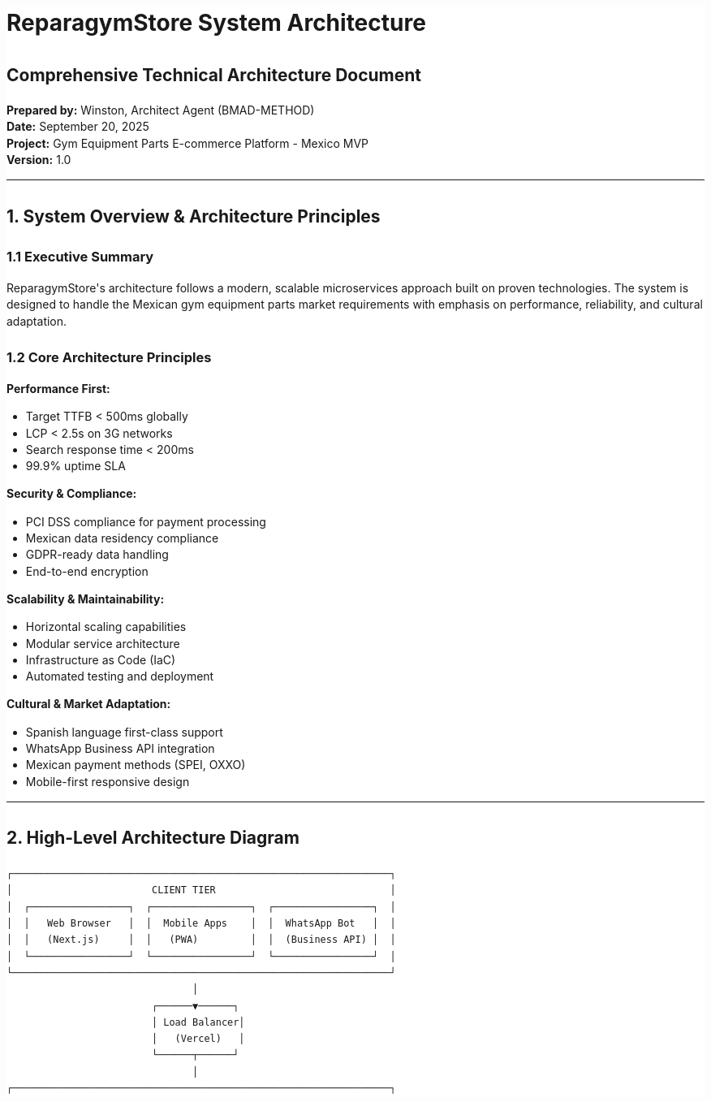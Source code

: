 # ReparagymStore System Architecture
## Comprehensive Technical Architecture Document

**Prepared by:** Winston, Architect Agent (BMAD-METHOD)  
**Date:** September 20, 2025  
**Project:** Gym Equipment Parts E-commerce Platform - Mexico MVP  
**Version:** 1.0  

---

## 1. System Overview & Architecture Principles

### 1.1 Executive Summary

ReparagymStore's architecture follows a modern, scalable microservices approach built on proven technologies. The system is designed to handle the Mexican gym equipment parts market requirements with emphasis on performance, reliability, and cultural adaptation.

### 1.2 Core Architecture Principles

**Performance First:**
- Target TTFB < 500ms globally
- LCP < 2.5s on 3G networks
- Search response time < 200ms
- 99.9% uptime SLA

**Security & Compliance:**
- PCI DSS compliance for payment processing
- Mexican data residency compliance
- GDPR-ready data handling
- End-to-end encryption

**Scalability & Maintainability:**
- Horizontal scaling capabilities
- Modular service architecture
- Infrastructure as Code (IaC)
- Automated testing and deployment

**Cultural & Market Adaptation:**
- Spanish language first-class support
- WhatsApp Business API integration
- Mexican payment methods (SPEI, OXXO)
- Mobile-first responsive design

---

## 2. High-Level Architecture Diagram

```
┌─────────────────────────────────────────────────────────────────┐
│                        CLIENT TIER                              │
│  ┌─────────────────┐  ┌─────────────────┐  ┌─────────────────┐  │
│  │   Web Browser   │  │  Mobile Apps    │  │  WhatsApp Bot   │  │
│  │   (Next.js)     │  │   (PWA)         │  │  (Business API) │  │
│  └─────────────────┘  └─────────────────┘  └─────────────────┘  │
└─────────────────────────────────────────────────────────────────┘
                                │
                         ┌──────▼──────┐
                         │ Load Balancer│
                         │   (Vercel)   │
                         └──────┬──────┘
                                │
┌─────────────────────────────────────────────────────────────────┐
```